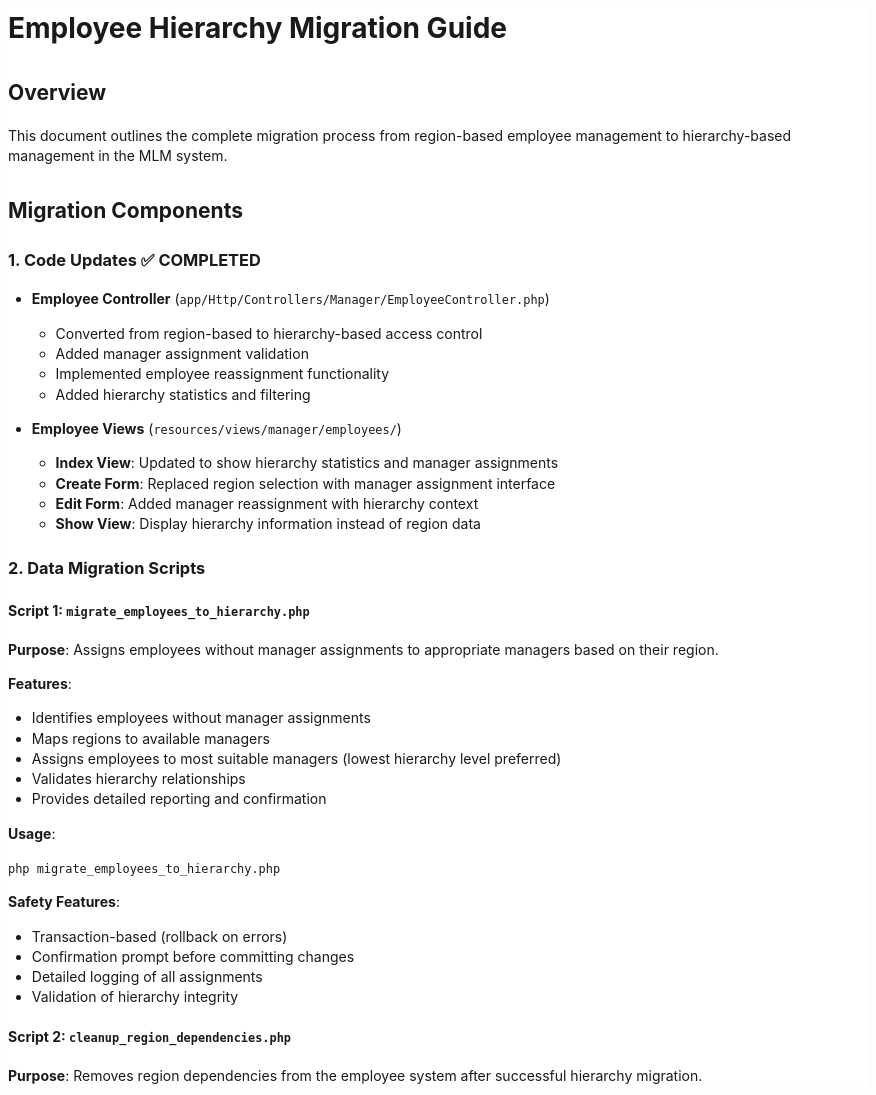# Employee Hierarchy Migration Guide

## Overview

This document outlines the complete migration process from region-based employee management to hierarchy-based management in the MLM system.

## Migration Components

### 1. Code Updates ✅ COMPLETED

- **Employee Controller** (`app/Http/Controllers/Manager/EmployeeController.php`)
  - Converted from region-based to hierarchy-based access control
  - Added manager assignment validation
  - Implemented employee reassignment functionality
  - Added hierarchy statistics and filtering

- **Employee Views** (`resources/views/manager/employees/`)
  - **Index View**: Updated to show hierarchy statistics and manager assignments
  - **Create Form**: Replaced region selection with manager assignment interface
  - **Edit Form**: Added manager reassignment with hierarchy context
  - **Show View**: Display hierarchy information instead of region data

### 2. Data Migration Scripts

#### Script 1: `migrate_employees_to_hierarchy.php`

**Purpose**: Assigns employees without manager assignments to appropriate managers based on their region.

**Features**:
- Identifies employees without manager assignments
- Maps regions to available managers
- Assigns employees to most suitable managers (lowest hierarchy level preferred)
- Validates hierarchy relationships
- Provides detailed reporting and confirmation

**Usage**:
```bash
php migrate_employees_to_hierarchy.php
```

**Safety Features**:
- Transaction-based (rollback on errors)
- Confirmation prompt before committing changes
- Detailed logging of all assignments
- Validation of hierarchy integrity

#### Script 2: `cleanup_region_dependencies.php`

**Purpose**: Removes region dependencies from the employee system after successful hierarchy migration.
